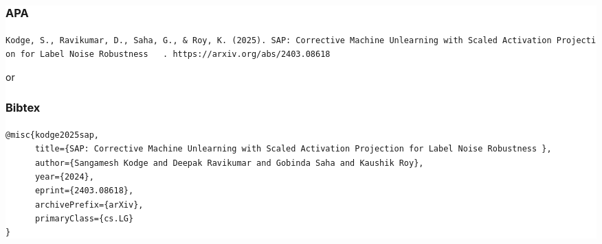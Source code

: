 ### APA
```
Kodge, S., Ravikumar, D., Saha, G., & Roy, K. (2025). SAP: Corrective Machine Unlearning with Scaled Activation Projection for Label Noise Robustness 	. https://arxiv.org/abs/2403.08618
```
or 
### Bibtex
```
@misc{kodge2025sap,
      title={SAP: Corrective Machine Unlearning with Scaled Activation Projection for Label Noise Robustness }, 
      author={Sangamesh Kodge and Deepak Ravikumar and Gobinda Saha and Kaushik Roy},
      year={2024},
      eprint={2403.08618},
      archivePrefix={arXiv},
      primaryClass={cs.LG}
}
```